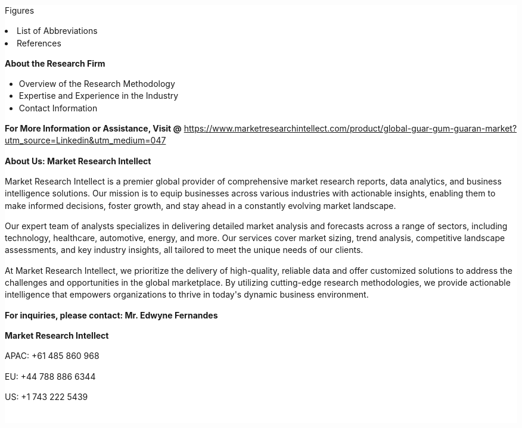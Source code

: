 Figures</li><li>List of Abbreviations</li><li>References</li></ul><p><strong>About the Research Firm</strong></p><ul><li>Overview of the Research Methodology</li><li>Expertise and Experience in the Industry</li><li>Contact Information</li></ul></div><div class="article-main__content" data-test-id="publishing-text-block"><p><span class="font-[700]"><strong>For More Information or Assistance, Visit @</strong>&nbsp;<a href="https://www.marketresearchintellect.com/product/global-guar-gum-guaran-market?utm_source=Linkedin&utm_medium=047">https://www.marketresearchintellect.com/product/global-guar-gum-guaran-market?utm_source=Linkedin&utm_medium=047</a></span></p><p><strong>About Us: Market Research Intellect</strong></p><p>Market Research Intellect is a premier global provider of comprehensive market research reports, data analytics, and business intelligence solutions. Our mission is to equip businesses across various industries with actionable insights, enabling them to make informed decisions, foster growth, and stay ahead in a constantly evolving market landscape.</p><p>Our expert team of analysts specializes in delivering detailed market analysis and forecasts across a range of sectors, including technology, healthcare, automotive, energy, and more. Our services cover market sizing, trend analysis, competitive landscape assessments, and key industry insights, all tailored to meet the unique needs of our clients.</p><p>At Market Research Intellect, we prioritize the delivery of high-quality, reliable data and offer customized solutions to address the challenges and opportunities in the global marketplace. By utilizing cutting-edge research methodologies, we provide actionable intelligence that empowers organizations to thrive in today's dynamic business environment.</p><p><strong>For inquiries, please contact: Mr. Edwyne Fernandes</strong></p><p><strong>Market Research Intellect</strong></p><p>APAC: +61 485 860 968</p><p>EU: +44 788 886 6344</p><p>US: +1 743 222 5439</p></div><div class="article-main__content" data-test-id="publishing-text-block">&nbsp;</div>
